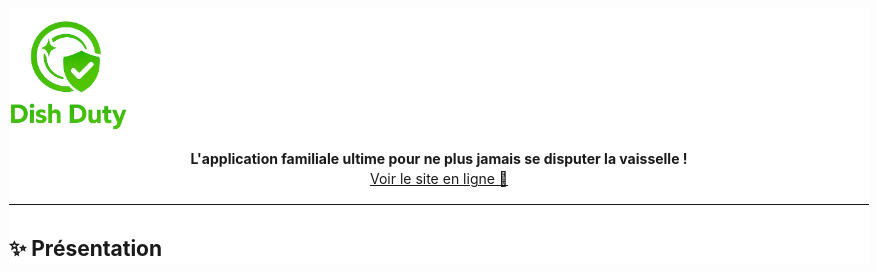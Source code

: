   <img src="./public/dish-duty-logo.png" alt="Dish Duty Logo" width="120" />
</p>
<p align="center">
  <b>L'application familiale ultime pour ne plus jamais se disputer la vaisselle !</b><br>
  <a href="https://dishduty.one" target="_blank">Voir le site en ligne 🚀</a>
</p>

---

## ✨ Présentation
